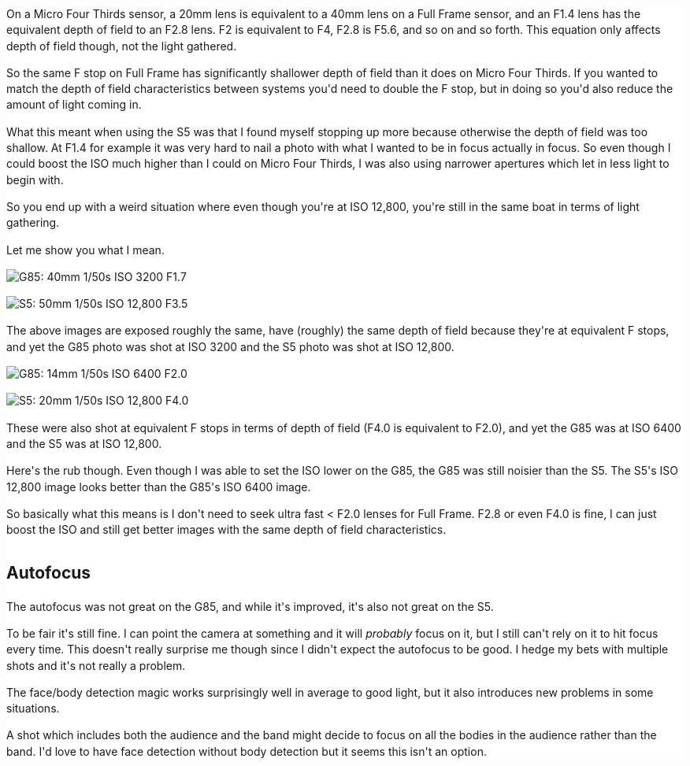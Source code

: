 On a Micro Four Thirds sensor, a 20mm lens is equivalent to a 40mm lens on a Full Frame sensor, and an F1.4 lens has the equivalent depth of field to an F2.8 lens. F2 is equivalent to F4, F2.8 is F5.6, and so on and so forth. This equation only affects depth of field though, not the light gathered.

So the same F stop on Full Frame has significantly shallower depth of field than it does on Micro Four Thirds. If you wanted to match the depth of field characteristics between systems you'd need to double the F stop, but in doing so you'd also reduce the amount of light coming in.

What this meant when using the S5 was that I found myself stopping up more because otherwise the depth of field was too shallow. At F1.4 for example it was very hard to nail a photo with what I wanted to be in focus actually in focus. So even though I could boost the ISO much higher than I could on Micro Four Thirds, I was also using narrower apertures which let in less light to begin with.

So you end up with a weird situation where even though you're at ISO 12,800, you're still in the same boat in terms of light gathering.

Let me show you what I mean.

![G85: 40mm 1/50s ISO 3200 F1.7](./test-g85-3200-17.jpg)

![S5: 50mm 1/50s ISO 12,800 F3.5](./test-s5-12k-35.jpg)

The above images are exposed roughly the same, have (roughly) the same depth of field because they're at equivalent F stops, and yet the G85 photo was shot at ISO 3200 and the S5 photo was shot at ISO 12,800.

![G85: 14mm 1/50s ISO 6400 F2.0](./test-g85-6400-20.jpg)

![S5: 20mm 1/50s ISO 12,800 F4.0](./test-s5-12k-40.jpg)

These were also shot at equivalent F stops in terms of depth of field (F4.0 is equivalent to F2.0), and yet the G85 was at ISO 6400 and the S5 was at ISO 12,800.

Here's the rub though. Even though I was able to set the ISO lower on the G85, the G85 was still noisier than the S5. The S5's ISO 12,800 image looks better than the G85's ISO 6400 image.

So basically what this means is I don't need to seek ultra fast < F2.0 lenses for Full Frame. F2.8 or even F4.0 is fine, I can just boost the ISO and still get better images with the same depth of field characteristics.

## Autofocus

The autofocus was not great on the G85, and while it's improved, it's also not great on the S5.

To be fair it's still fine. I can point the camera at something and it will _probably_ focus on it, but I still can't rely on it to hit focus every time. This doesn't really surprise me though since I didn't expect the autofocus to be good. I hedge my bets with multiple shots and it's not really a problem.

The face/body detection magic works surprisingly well in average to good light, but it also introduces new problems in some situations.

A shot which includes both the audience and the band might decide to focus on all the bodies in the audience rather than the band. I'd love to have face detection without body detection but it seems this isn't an option.
